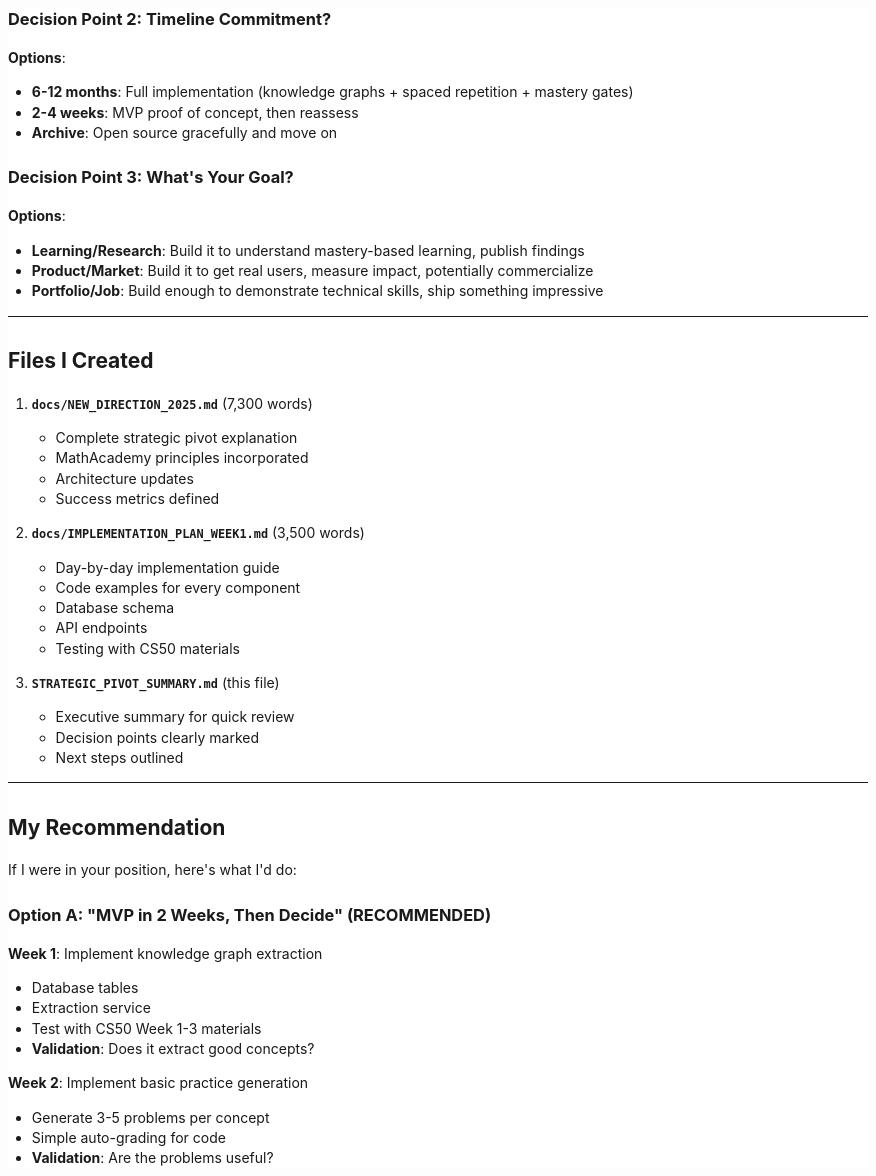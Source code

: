 ### Decision Point 2: Timeline Commitment?
**Options**:
- **6-12 months**: Full implementation (knowledge graphs + spaced repetition + mastery gates)
- **2-4 weeks**: MVP proof of concept, then reassess
- **Archive**: Open source gracefully and move on

### Decision Point 3: What's Your Goal?
**Options**:
- **Learning/Research**: Build it to understand mastery-based learning, publish findings
- **Product/Market**: Build it to get real users, measure impact, potentially commercialize
- **Portfolio/Job**: Build enough to demonstrate technical skills, ship something impressive

---

## Files I Created

1. **`docs/NEW_DIRECTION_2025.md`** (7,300 words)
   - Complete strategic pivot explanation
   - MathAcademy principles incorporated
   - Architecture updates
   - Success metrics defined

2. **`docs/IMPLEMENTATION_PLAN_WEEK1.md`** (3,500 words)
   - Day-by-day implementation guide
   - Code examples for every component
   - Database schema
   - API endpoints
   - Testing with CS50 materials

3. **`STRATEGIC_PIVOT_SUMMARY.md`** (this file)
   - Executive summary for quick review
   - Decision points clearly marked
   - Next steps outlined

---

## My Recommendation

If I were in your position, here's what I'd do:

### Option A: "MVP in 2 Weeks, Then Decide" (RECOMMENDED)

**Week 1**: Implement knowledge graph extraction
- Database tables
- Extraction service
- Test with CS50 Week 1-3 materials
- **Validation**: Does it extract good concepts?

**Week 2**: Implement basic practice generation
- Generate 3-5 problems per concept
- Simple auto-grading for code
- **Validation**: Are the problems useful?
